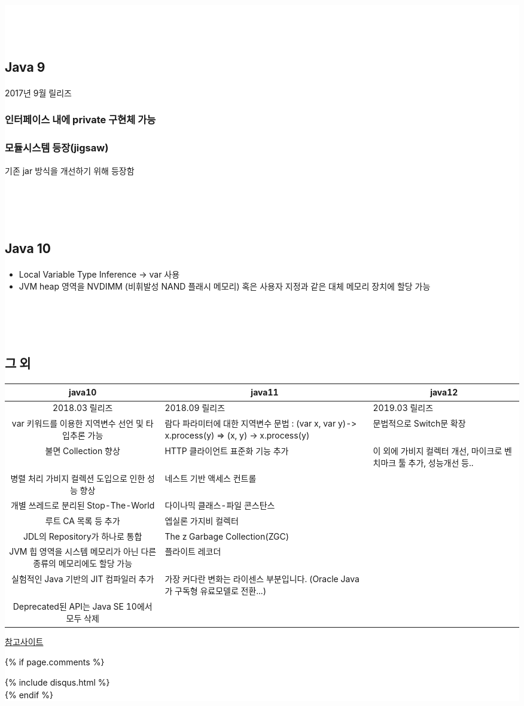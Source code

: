 <br/>

<br/>

<br/>

## Java 9

2017년 9월 릴리즈

### 인터페이스 내에 private 구현체 가능

### 모듈시스템 등장(jigsaw)

기존 jar 방식을 개선하기 위해 등장함

<br/>

<br/>

<br/>

## Java 10

* Local Variable Type Inference -> var 사용
* JVM heap 영역을 NVDIMM (비휘발성 NAND 플래시 메모리) 혹은 사용자 지정과 같은 대체 메모리 장치에 할당 가능

<br/>

<br/>

<br/>

## 그 외

|                            java10                            | java11                                                       | java12                                                       |
| :----------------------------------------------------------: | ------------------------------------------------------------ | ------------------------------------------------------------ |
|                        2018.03 릴리즈                        | 2018.09 릴리즈                                               | 2019.03 릴리즈                                               |
|      var 키워드를 이용한 지역변수 선언 및 타입추론 가능      | 람다 파라미터에 대한 지역변수 문법 : (var x, var y)-> x.process(y) => (x, y) -> x.process(y) | 문법적으로 Switch문 확장                                     |
|                     불면 Collection 향상                     | HTTP 클라이언트 표준화 기능 추가                             | 이 외에 가비지 컬렉터 개선, 마이크로 벤치마크 툴 추가, 성능개선 등.. |
|       병렬 처리 가비지 컬렉션 도입으로 인한 성능 향상        | 네스트 기반 액세스 컨트롤                                    |                                                              |
|             개별 쓰레드로 분리된 Stop-The-World              | 다이나믹 클래스-파일 콘스탄스                                |                                                              |
|                     루트 CA 목록 등 추가                     | 엡실론 가지비 컬렉터                                         |                                                              |
|                JDL의 Repository가 하나로 통합                | The z Garbage Collection(ZGC)                                |                                                              |
| JVM 힙 영역을 시스템 메모리가 아닌 다른 종류의 메모리에도 할당 가능 | 플라이트 레코더                                              |                                                              |
|            실험적인 Java 기반의 JIT 컴파일러 추가            | 가장 커다란 변화는 라이센스 부분입니다. (Oracle Java가 구독형 유료모델로 전환...) |                                                              |
|         Deprecated된 API는 Java SE 10에서 모두 삭제          |                                                              |                                                              |

[참고사이트]([https://thatisgood.tistory.com/entry/Java-10-%EB%B2%84%EC%A0%84-%ED%8A%B9%EC%A7%95](https://thatisgood.tistory.com/entry/Java-10-버전-특징))



{% if page.comments %} <div id="post-disqus" class="container"> {% include disqus.html %} </div> {% endif %}